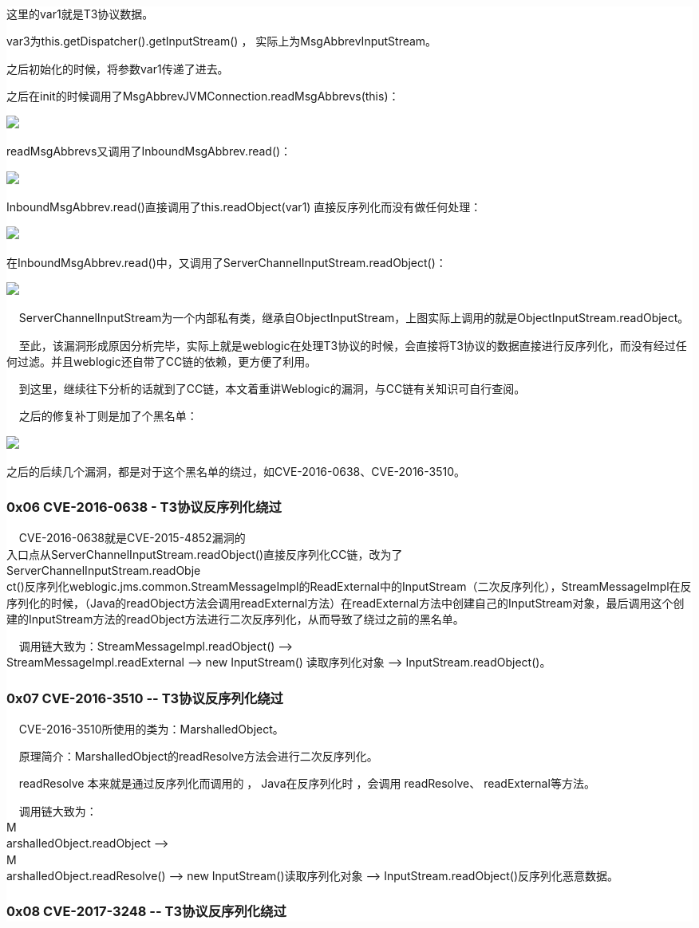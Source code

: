   
这里的var1就是T3协议数据。  
  
var3为this.getDispatcher().getInputStream() ， 实际上为MsgAbbrevInputStream。  
  
之后初始化的时候，将参数var1传递了进去。  
  
之后在init的时候调用了MsgAbbrevJVMConnection.readMsgAbbrevs(this)：  
  
![](https://mmbiz.qpic.cn/sz_mmbiz_png/BSbU8iceXVoABibwmxtKDeKzibFhYbY2PfR5QjQO31P2oq4h0hDfL6fsia4CUHC5dtKSL2OkPhy8Cyymub2kjzyeNA/640?wx_fmt=png&from=appmsg "")  
  
readMsgAbbrevs又调用了InboundMsgAbbrev.read()：  
  
![](https://mmbiz.qpic.cn/sz_mmbiz_png/BSbU8iceXVoABibwmxtKDeKzibFhYbY2PfRMInjmHndciaOZ7XAW9rQe9ficAto8SvytIjIyyzGYkAt3PYpnwDD3q2w/640?wx_fmt=png&from=appmsg "")  
  
InboundMsgAbbrev.read()直接调用了this.readObject(var1) 直接反序列化而没有做任何处理：  
  
![](https://mmbiz.qpic.cn/sz_mmbiz_png/BSbU8iceXVoABibwmxtKDeKzibFhYbY2PfRpQcI0mqjibWu0I5AN5xMic8uGo3xYkY0ibNntX320p3ibWjjG8whWppWow/640?wx_fmt=png&from=appmsg "")  
  
在InboundMsgAbbrev.read()中，又调用了ServerChannelInputStream.readObject()：  
  
![](https://mmbiz.qpic.cn/sz_mmbiz_png/BSbU8iceXVoABibwmxtKDeKzibFhYbY2PfR6icKVRGwtmjxZGU5bc5yYjZyA47rdVZlNcwnVQTGWjEsuM6PKmkYShQ/640?wx_fmt=png&from=appmsg "")  
  
    ServerChannelInputStream为一个内部私有类，继承自ObjectInputStream，上图实际上调用的就是ObjectInputStream.readObject。  
  
    至此，该漏洞形成原因分析完毕，实际上就是weblogic在处理T3协议的时候，会直接将T3协议的数据直接进行反序列化，而没有经过任何过滤。并且weblogic还自带了CC链的依赖，更方便了利用。  
  
    到这里，继续往下分析的话就到了CC链，本文着重讲Weblogic的漏洞，与CC链有关知识可自行查阅。  
  
    之后的修复补丁则是加了个黑名单：  
  
![](https://mmbiz.qpic.cn/sz_mmbiz_png/BSbU8iceXVoABibwmxtKDeKzibFhYbY2PfR2b9sOP4BVIXAA64e0B51nF0aJ7EOUQIoyOxnn2rCXIcC8NyE8uU2uA/640?wx_fmt=png&from=appmsg "")  
  
之后的后续几个漏洞，都是对于这个黑名单的绕过，如CVE-2016-0638、CVE-2016-3510。  
### 0x06 CVE-2016-0638 - T3协议反序列化绕过  
  
    CVE-2016-0638就是CVE-2015-4852漏洞的  
入口点从ServerChannelInputStream.readObject()直接反序列化CC链，改为了  
ServerChannelInputStream.readObje  
ct()反序列化weblogic.jms.common.StreamMessageImpl的ReadExternal中的InputStream（二次反序列化），StreamMessageImpl在反序列化的时候，（Java的readObject方法会调用readExternal方法）在readExternal方法中创建自己的InputStream对象，最后调用这个创建的InputStream方法的readObject方法进行二次反序列化，从而导致了绕过之前的黑名单。  
  
    调用链大致为：StreamMessageImpl.readObject() -->   
StreamMessageImpl.readExternal --> new InputStream() 读取序列化对象 --> InputStream.readObject()。  
### 0x07 CVE-2016-3510 -- T3协议反序列化绕过  
  
    CVE-2016-3510所使用的类为：MarshalledObject。  
  
    原理简介：MarshalledObject的readResolve方法会进行二次反序列化。  
  
    readResolve 本来就是通过反序列化而调用的 ， Java在反序列化时 ，会调用 readResolve、 readExternal等方法。  
  
    调用链大致为：  
M  
arshalledObject.readObject -->   
M  
arshalledObject.readResolve() --> new InputStream()读取序列化对象 --> InputStream.readObject()反序列化恶意数据。  
### 0x08 CVE-2017-3248 -- T3协议反序列化绕过  
  